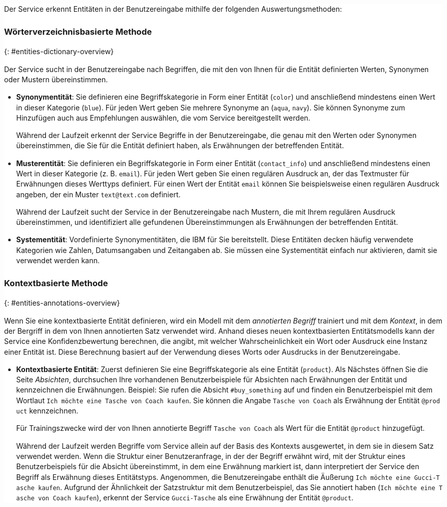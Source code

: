 Der Service erkennt Entitäten in der Benutzereingabe mithilfe der folgenden Auswertungsmethoden: 

### Wörterverzeichnisbasierte Methode
{: #entities-dictionary-overview}

Der Service sucht in der Benutzereingabe nach Begriffen, die mit den von Ihnen für die Entität definierten Werten, Synonymen oder Mustern übereinstimmen. 

- **Synonymentität**: Sie definieren eine Begriffskategorie in Form einer Entität (`color`) und anschließend mindestens einen Wert in dieser Kategorie (`blue`). Für jeden Wert geben Sie mehrere Synonyme an (`aqua`, `navy`). Sie können Synonyme zum Hinzufügen auch aus Empfehlungen auswählen, die vom Service bereitgestellt werden. 

    Während der Laufzeit erkennt der Service Begriffe in der Benutzereingabe, die genau mit den Werten oder Synonymen übereinstimmen, die Sie für die Entität definiert haben, als Erwähnungen der betreffenden Entität.
- **Musterentität**: Sie definieren ein Begriffskategorie in Form einer Entität (`contact_info`) und anschließend mindestens einen Wert in dieser Kategorie (z. B. `email`). Für jeden Wert geben Sie einen regulären Ausdruck an, der das Textmuster für Erwähnungen dieses Werttyps definiert. Für einen Wert der Entität `email` können Sie beispielsweise einen regulären Ausdruck angeben, der ein Muster `text@text.com` definiert.

    Während der Laufzeit sucht der Service in der Benutzereingabe nach Mustern, die mit Ihrem regulären Ausdruck übereinstimmen, und identifiziert alle gefundenen Übereinstimmungen als Erwähnungen der betreffenden Entität.
- **Systementität**: Vordefinierte Synonymentitäten, die IBM für Sie bereitstellt. Diese Entitäten decken häufig verwendete Kategorien wie Zahlen, Datumsangaben und Zeitangaben ab. Sie müssen eine Systementität einfach nur aktivieren, damit sie verwendet werden kann.

### Kontextbasierte Methode
{: #entities-annotations-overview}

Wenn Sie eine kontextbasierte Entität definieren, wird ein Modell mit dem *annotierten Begriff* trainiert und mit dem *Kontext*, in dem der Bergriff in dem von Ihnen annotierten Satz verwendet wird. Anhand dieses neuen kontextbasierten Entitätsmodells kann der Service eine Konfidenzbewertung berechnen, die angibt, mit welcher Wahrscheinlichkeit ein Wort oder Ausdruck eine Instanz einer Entität ist. Diese Berechnung basiert auf der Verwendung dieses Worts oder Ausdrucks in der Benutzereingabe.

- **Kontextbasierte Entität**: Zuerst definieren Sie eine Begriffskategorie als eine Entität (`product`). Als Nächstes öffnen Sie die Seite *Absichten*, durchsuchen Ihre vorhandenen Benutzerbeispiele für Absichten nach Erwähnungen der Entität und kennzeichnen die Erwähnungen. Beispiel: Sie rufen die Absicht `#buy_something` auf und finden ein Benutzerbeispiel mit dem Wortlaut `Ich möchte eine Tasche von Coach kaufen`. Sie können die Angabe `Tasche von Coach` als Erwähnung der Entität `@product` kennzeichnen.

    Für Trainingszwecke wird der von Ihnen annotierte Begriff `Tasche von Coach` als Wert für die Entität `@product` hinzugefügt. 

    Während der Laufzeit werden Begriffe vom Service allein auf der Basis des Kontexts ausgewertet, in dem sie in diesem Satz verwendet werden. Wenn die Struktur einer Benutzeranfrage, in der der Begriff erwähnt wird, mit der Struktur eines Benutzerbeispiels für die Absicht übereinstimmt, in dem eine Erwähnung markiert ist, dann interpretiert der Service den Begriff als Erwähnung dieses Entitätstyps. Angenommen, die Benutzereingabe enthält die Äußerung `Ich möchte eine Gucci-Tasche kaufen`. Aufgrund der Ähnlichkeit der Satzstruktur mit dem Benutzerbeispiel, das Sie annotiert haben (`Ich möchte eine Tasche von Coach kaufen`), erkennt der Service `Gucci-Tasche` als eine Erwähnung der Entität `@product`.
